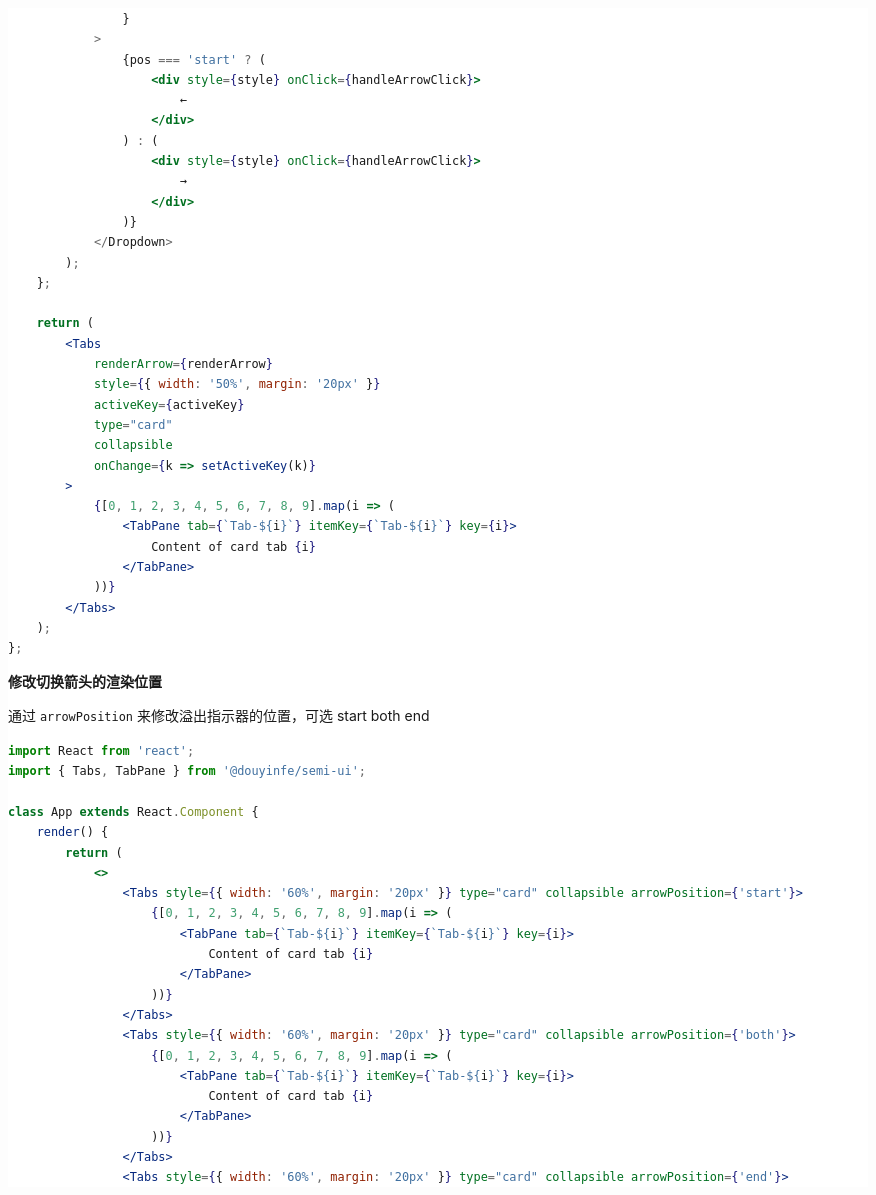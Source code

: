 ```jsx live=true dir="column"
                }
            >
                {pos === 'start' ? (
                    <div style={style} onClick={handleArrowClick}>
                        ←
                    </div>
                ) : (
                    <div style={style} onClick={handleArrowClick}>
                        →
                    </div>
                )}
            </Dropdown>
        );
    };

    return (
        <Tabs
            renderArrow={renderArrow}
            style={{ width: '50%', margin: '20px' }}
            activeKey={activeKey}
            type="card"
            collapsible
            onChange={k => setActiveKey(k)}
        >
            {[0, 1, 2, 3, 4, 5, 6, 7, 8, 9].map(i => (
                <TabPane tab={`Tab-${i}`} itemKey={`Tab-${i}`} key={i}>
                    Content of card tab {i}
                </TabPane>
            ))}
        </Tabs>
    );
};
```

**修改切换箭头的渲染位置**

通过 `arrowPosition` 来修改溢出指示器的位置，可选 start both end

```jsx live=true dir=column
import React from 'react';
import { Tabs, TabPane } from '@douyinfe/semi-ui';

class App extends React.Component {
    render() {
        return (
            <>
                <Tabs style={{ width: '60%', margin: '20px' }} type="card" collapsible arrowPosition={'start'}>
                    {[0, 1, 2, 3, 4, 5, 6, 7, 8, 9].map(i => (
                        <TabPane tab={`Tab-${i}`} itemKey={`Tab-${i}`} key={i}>
                            Content of card tab {i}
                        </TabPane>
                    ))}
                </Tabs>
                <Tabs style={{ width: '60%', margin: '20px' }} type="card" collapsible arrowPosition={'both'}>
                    {[0, 1, 2, 3, 4, 5, 6, 7, 8, 9].map(i => (
                        <TabPane tab={`Tab-${i}`} itemKey={`Tab-${i}`} key={i}>
                            Content of card tab {i}
                        </TabPane>
                    ))}
                </Tabs>
                <Tabs style={{ width: '60%', margin: '20px' }} type="card" collapsible arrowPosition={'end'}>
```